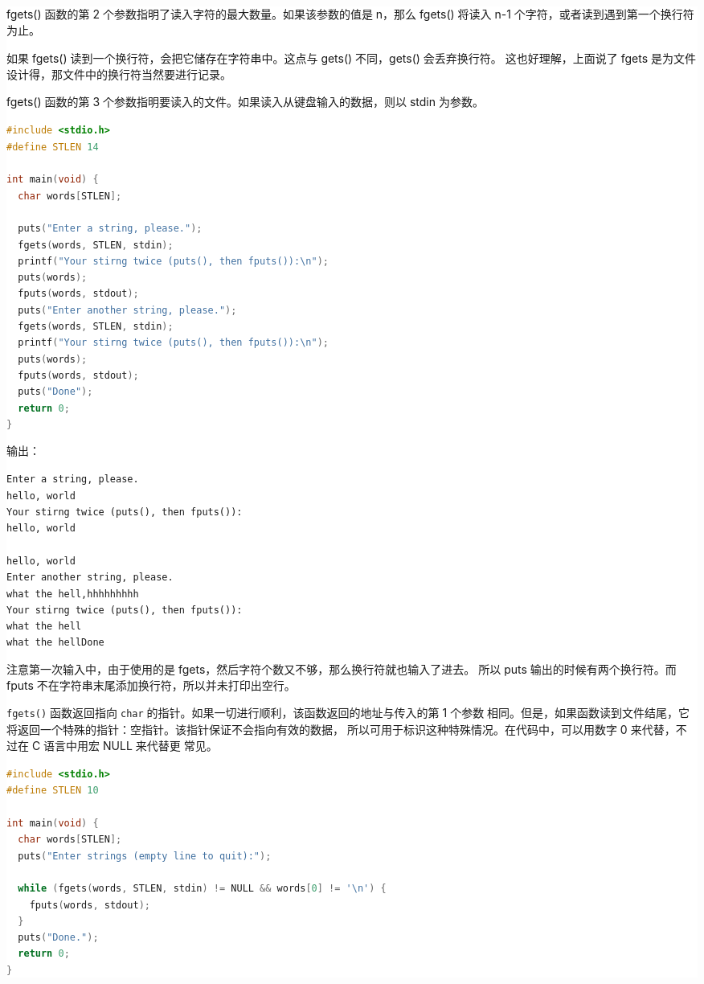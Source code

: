 fgets() 函数的第 2 个参数指明了读入字符的最大数量。如果该参数的值是 n，那么 fgets() 将读入
n-1 个字符，或者读到遇到第一个换行符为止。    

如果 fgets() 读到一个换行符，会把它储存在字符串中。这点与 gets() 不同，gets() 会丢弃换行符。
这也好理解，上面说了 fgets 是为文件设计得，那文件中的换行符当然要进行记录。    

fgets() 函数的第 3 个参数指明要读入的文件。如果读入从键盘输入的数据，则以 stdin 为参数。    

```c
#include <stdio.h>
#define STLEN 14

int main(void) {
  char words[STLEN];

  puts("Enter a string, please.");
  fgets(words, STLEN, stdin);
  printf("Your stirng twice (puts(), then fputs()):\n");
  puts(words);
  fputs(words, stdout);
  puts("Enter another string, please.");
  fgets(words, STLEN, stdin);
  printf("Your stirng twice (puts(), then fputs()):\n");
  puts(words);
  fputs(words, stdout);
  puts("Done");
  return 0;
}
```   

输出：   

```
Enter a string, please.
hello, world
Your stirng twice (puts(), then fputs()):
hello, world

hello, world
Enter another string, please.
what the hell,hhhhhhhhh
Your stirng twice (puts(), then fputs()):
what the hell
what the hellDone
```    

注意第一次输入中，由于使用的是 fgets，然后字符个数又不够，那么换行符就也输入了进去。
所以 puts 输出的时候有两个换行符。而 fputs 不在字符串末尾添加换行符，所以并未打印出空行。   

`fgets()` 函数返回指向 `char` 的指针。如果一切进行顺利，该函数返回的地址与传入的第 1 个参数
相同。但是，如果函数读到文件结尾，它将返回一个特殊的指针：空指针。该指针保证不会指向有效的数据，
所以可用于标识这种特殊情况。在代码中，可以用数字 0 来代替，不过在 C 语言中用宏 NULL 来代替更
常见。    

```c
#include <stdio.h>
#define STLEN 10

int main(void) {
  char words[STLEN];
  puts("Enter strings (empty line to quit):");

  while (fgets(words, STLEN, stdin) != NULL && words[0] != '\n') {
    fputs(words, stdout);
  }
  puts("Done.");
  return 0;
}
```